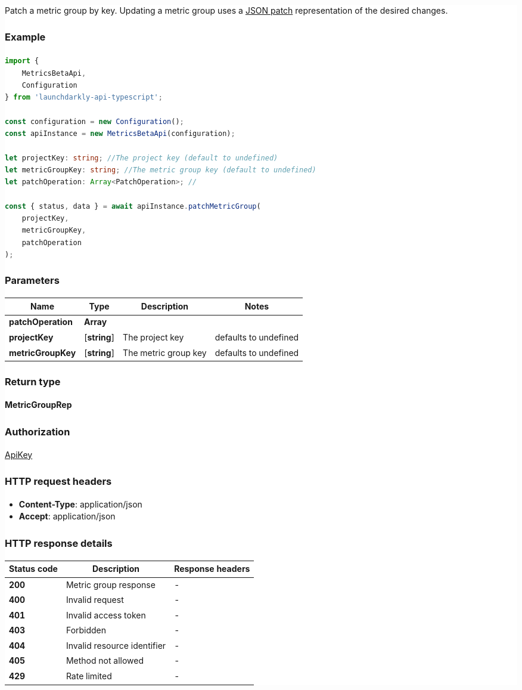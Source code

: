 Patch a metric group by key. Updating a metric group uses a [JSON patch](https://datatracker.ietf.org/doc/html/rfc6902) representation of the desired changes.

### Example

```typescript
import {
    MetricsBetaApi,
    Configuration
} from 'launchdarkly-api-typescript';

const configuration = new Configuration();
const apiInstance = new MetricsBetaApi(configuration);

let projectKey: string; //The project key (default to undefined)
let metricGroupKey: string; //The metric group key (default to undefined)
let patchOperation: Array<PatchOperation>; //

const { status, data } = await apiInstance.patchMetricGroup(
    projectKey,
    metricGroupKey,
    patchOperation
);
```

### Parameters

|Name | Type | Description  | Notes|
|------------- | ------------- | ------------- | -------------|
| **patchOperation** | **Array<PatchOperation>**|  | |
| **projectKey** | [**string**] | The project key | defaults to undefined|
| **metricGroupKey** | [**string**] | The metric group key | defaults to undefined|


### Return type

**MetricGroupRep**

### Authorization

[ApiKey](../README.md#ApiKey)

### HTTP request headers

 - **Content-Type**: application/json
 - **Accept**: application/json


### HTTP response details
| Status code | Description | Response headers |
|-------------|-------------|------------------|
|**200** | Metric group response |  -  |
|**400** | Invalid request |  -  |
|**401** | Invalid access token |  -  |
|**403** | Forbidden |  -  |
|**404** | Invalid resource identifier |  -  |
|**405** | Method not allowed |  -  |
|**429** | Rate limited |  -  |
